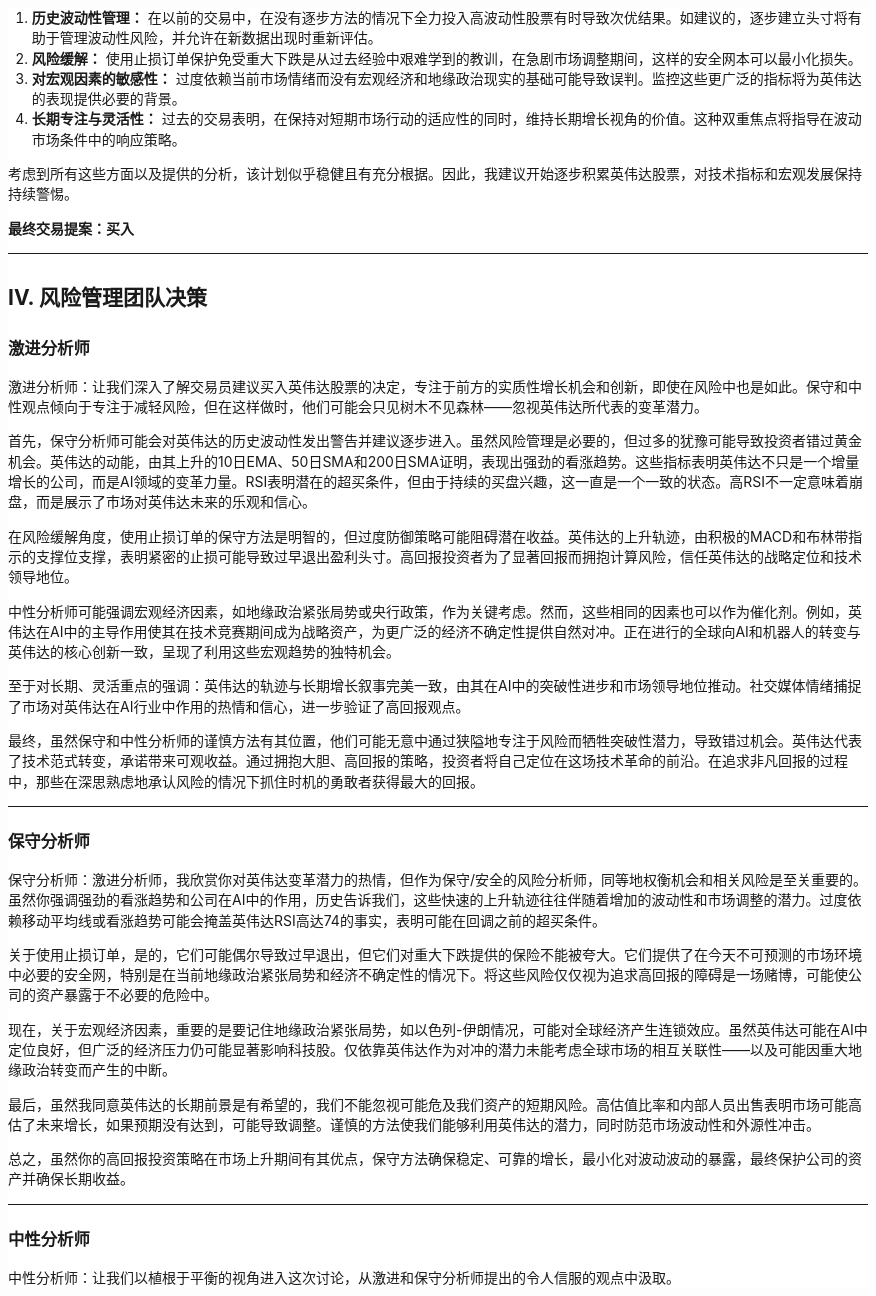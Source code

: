 1. **历史波动性管理：** 在以前的交易中，在没有逐步方法的情况下全力投入高波动性股票有时导致次优结果。如建议的，逐步建立头寸将有助于管理波动性风险，并允许在新数据出现时重新评估。
2. **风险缓解：** 使用止损订单保护免受重大下跌是从过去经验中艰难学到的教训，在急剧市场调整期间，这样的安全网本可以最小化损失。
3. **对宏观因素的敏感性：** 过度依赖当前市场情绪而没有宏观经济和地缘政治现实的基础可能导致误判。监控这些更广泛的指标将为英伟达的表现提供必要的背景。
4. **长期专注与灵活性：** 过去的交易表明，在保持对短期市场行动的适应性的同时，维持长期增长视角的价值。这种双重焦点将指导在波动市场条件中的响应策略。

考虑到所有这些方面以及提供的分析，该计划似乎稳健且有充分根据。因此，我建议开始逐步积累英伟达股票，对技术指标和宏观发展保持持续警惕。

**最终交易提案：买入**

------

## IV. 风险管理团队决策

### 激进分析师

激进分析师：让我们深入了解交易员建议买入英伟达股票的决定，专注于前方的实质性增长机会和创新，即使在风险中也是如此。保守和中性观点倾向于专注于减轻风险，但在这样做时，他们可能会只见树木不见森林——忽视英伟达所代表的变革潜力。

首先，保守分析师可能会对英伟达的历史波动性发出警告并建议逐步进入。虽然风险管理是必要的，但过多的犹豫可能导致投资者错过黄金机会。英伟达的动能，由其上升的10日EMA、50日SMA和200日SMA证明，表现出强劲的看涨趋势。这些指标表明英伟达不只是一个增量增长的公司，而是AI领域的变革力量。RSI表明潜在的超买条件，但由于持续的买盘兴趣，这一直是一个一致的状态。高RSI不一定意味着崩盘，而是展示了市场对英伟达未来的乐观和信心。

在风险缓解角度，使用止损订单的保守方法是明智的，但过度防御策略可能阻碍潜在收益。英伟达的上升轨迹，由积极的MACD和布林带指示的支撑位支撑，表明紧密的止损可能导致过早退出盈利头寸。高回报投资者为了显著回报而拥抱计算风险，信任英伟达的战略定位和技术领导地位。

中性分析师可能强调宏观经济因素，如地缘政治紧张局势或央行政策，作为关键考虑。然而，这些相同的因素也可以作为催化剂。例如，英伟达在AI中的主导作用使其在技术竞赛期间成为战略资产，为更广泛的经济不确定性提供自然对冲。正在进行的全球向AI和机器人的转变与英伟达的核心创新一致，呈现了利用这些宏观趋势的独特机会。

至于对长期、灵活重点的强调：英伟达的轨迹与长期增长叙事完美一致，由其在AI中的突破性进步和市场领导地位推动。社交媒体情绪捕捉了市场对英伟达在AI行业中作用的热情和信心，进一步验证了高回报观点。

最终，虽然保守和中性分析师的谨慎方法有其位置，他们可能无意中通过狭隘地专注于风险而牺牲突破性潜力，导致错过机会。英伟达代表了技术范式转变，承诺带来可观收益。通过拥抱大胆、高回报的策略，投资者将自己定位在这场技术革命的前沿。在追求非凡回报的过程中，那些在深思熟虑地承认风险的情况下抓住时机的勇敢者获得最大的回报。

------

### 保守分析师

保守分析师：激进分析师，我欣赏你对英伟达变革潜力的热情，但作为保守/安全的风险分析师，同等地权衡机会和相关风险是至关重要的。虽然你强调强劲的看涨趋势和公司在AI中的作用，历史告诉我们，这些快速的上升轨迹往往伴随着增加的波动性和市场调整的潜力。过度依赖移动平均线或看涨趋势可能会掩盖英伟达RSI高达74的事实，表明可能在回调之前的超买条件。

关于使用止损订单，是的，它们可能偶尔导致过早退出，但它们对重大下跌提供的保险不能被夸大。它们提供了在今天不可预测的市场环境中必要的安全网，特别是在当前地缘政治紧张局势和经济不确定性的情况下。将这些风险仅仅视为追求高回报的障碍是一场赌博，可能使公司的资产暴露于不必要的危险中。

现在，关于宏观经济因素，重要的是要记住地缘政治紧张局势，如以色列-伊朗情况，可能对全球经济产生连锁效应。虽然英伟达可能在AI中定位良好，但广泛的经济压力仍可能显著影响科技股。仅依靠英伟达作为对冲的潜力未能考虑全球市场的相互关联性——以及可能因重大地缘政治转变而产生的中断。

最后，虽然我同意英伟达的长期前景是有希望的，我们不能忽视可能危及我们资产的短期风险。高估值比率和内部人员出售表明市场可能高估了未来增长，如果预期没有达到，可能导致调整。谨慎的方法使我们能够利用英伟达的潜力，同时防范市场波动性和外源性冲击。

总之，虽然你的高回报投资策略在市场上升期间有其优点，保守方法确保稳定、可靠的增长，最小化对波动波动的暴露，最终保护公司的资产并确保长期收益。

------

### 中性分析师

中性分析师：让我们以植根于平衡的视角进入这次讨论，从激进和保守分析师提出的令人信服的观点中汲取。
